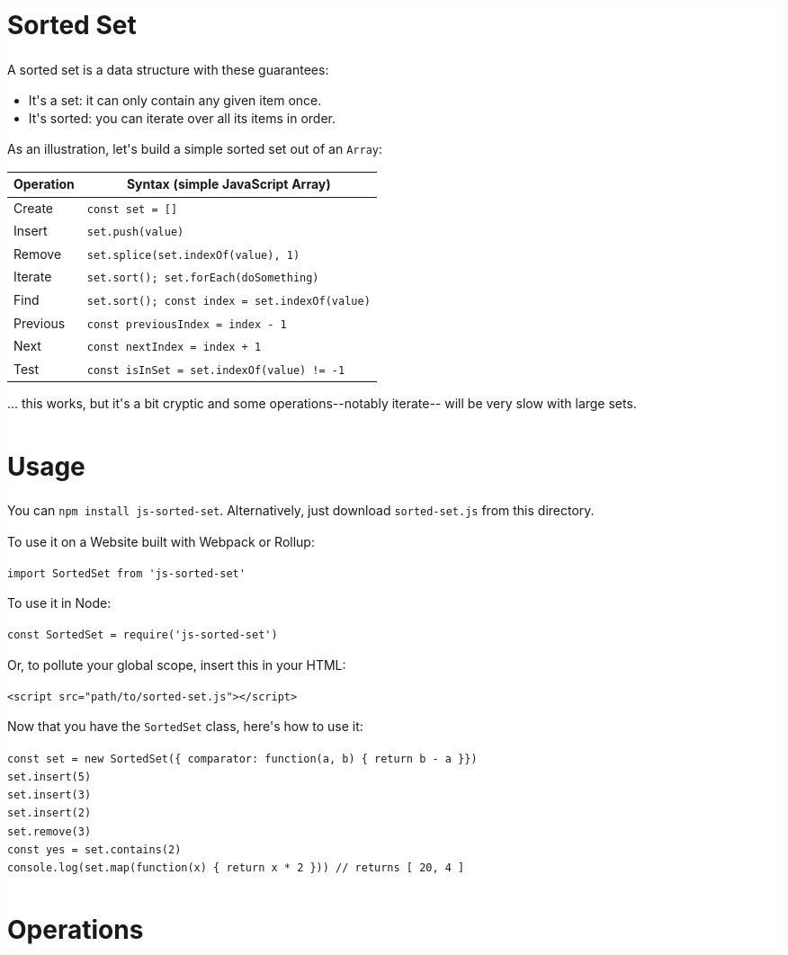 Sorted Set
==========

A sorted set is a data structure with these guarantees:

* It's a set: it can only contain any given item once.
* It's sorted: you can iterate over all its items in order.

As an illustration, let's build a simple sorted set out of an `Array`:

| Operation | Syntax (simple JavaScript Array) |
| --------- | -------------------------------- |
| Create | `const set = []` |
| Insert | `set.push(value)` |
| Remove | `set.splice(set.indexOf(value), 1)` |
| Iterate | `set.sort(); set.forEach(doSomething)` |
| Find | `set.sort(); const index = set.indexOf(value)` |
| Previous | `const previousIndex = index - 1` |
| Next | `const nextIndex = index + 1` |
| Test | `const isInSet = set.indexOf(value) != -1` |

... this works, but it's a bit cryptic and some operations--notably iterate--
will be very slow with large sets.

Usage
=====

You can `npm install js-sorted-set`. Alternatively, just download
`sorted-set.js` from this directory.

To use it on a Website built with Webpack or Rollup:

    import SortedSet from 'js-sorted-set'

To use it in Node:

    const SortedSet = require('js-sorted-set')

Or, to pollute your global scope, insert this in your HTML:

    <script src="path/to/sorted-set.js"></script>

Now that you have the `SortedSet` class, here's how to use it:

    const set = new SortedSet({ comparator: function(a, b) { return b - a }})
    set.insert(5)
    set.insert(3)
    set.insert(2)
    set.remove(3)
    const yes = set.contains(2)
    console.log(set.map(function(x) { return x * 2 })) // returns [ 20, 4 ]

Operations
==========
